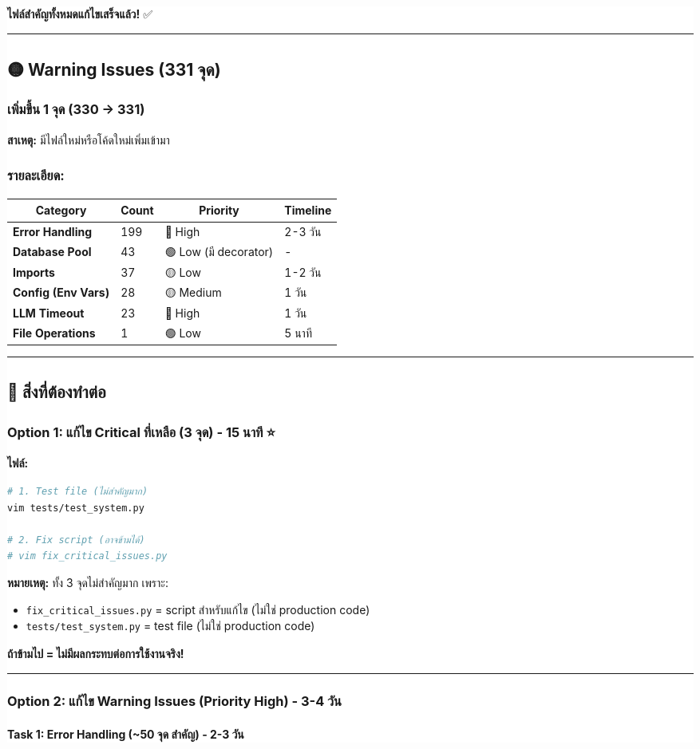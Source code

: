 **ไฟล์สำคัญทั้งหมดแก้ไขเสร็จแล้ว!** ✅

---

## 🟡 Warning Issues (331 จุด)

### เพิ่มขึ้น 1 จุด (330 → 331)

**สาเหตุ:** มีไฟล์ใหม่หรือโค้ดใหม่เพิ่มเข้ามา

### รายละเอียด:

| Category | Count | Priority | Timeline |
|----------|-------|----------|----------|
| **Error Handling** | 199 | 🔴 High | 2-3 วัน |
| **Database Pool** | 43 | 🟢 Low (มี decorator) | - |
| **Imports** | 37 | 🟡 Low | 1-2 วัน |
| **Config (Env Vars)** | 28 | 🟡 Medium | 1 วัน |
| **LLM Timeout** | 23 | 🔴 High | 1 วัน |
| **File Operations** | 1 | 🟢 Low | 5 นาที |

---

## 🎯 สิ่งที่ต้องทำต่อ

### Option 1: แก้ไข Critical ที่เหลือ (3 จุด) - 15 นาที ⭐

**ไฟล์:**
```bash
# 1. Test file (ไม่สำคัญมาก)
vim tests/test_system.py

# 2. Fix script (อาจข้ามได้)
# vim fix_critical_issues.py
```

**หมายเหตุ:** ทั้ง 3 จุดไม่สำคัญมาก เพราะ:
- `fix_critical_issues.py` = script สำหรับแก้ไข (ไม่ใช่ production code)
- `tests/test_system.py` = test file (ไม่ใช่ production code)

**ถ้าข้ามไป = ไม่มีผลกระทบต่อการใช้งานจริง!**

---

### Option 2: แก้ไข Warning Issues (Priority High) - 3-4 วัน

#### Task 1: Error Handling (~50 จุด สำคัญ) - 2-3 วัน
